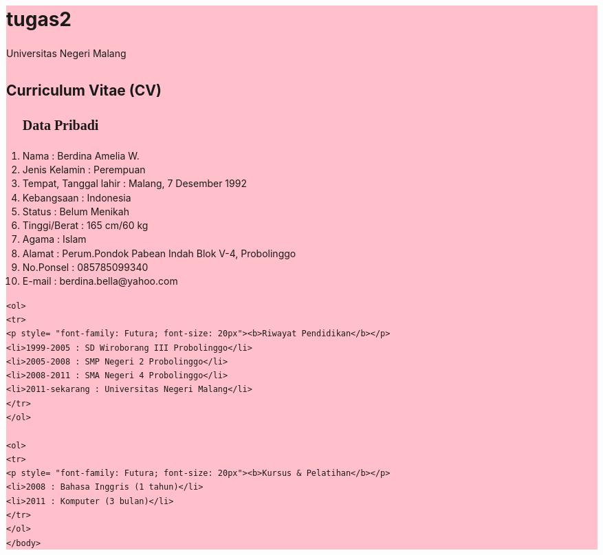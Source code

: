 tugas2
======

Universitas Negeri Malang

<!DOCTYPE html>
<html>
	<head>
		<title> Curriculum Vitae (CV)</title>
	</head>
	<body style = "background-color:pink">
	<h2>Curriculum Vitae (CV)</h2>
 	<ol>
	<p style= "font-family: Futura; font-size:20px"><b>Data Pribadi</b></p>  
	<tr>
         <li>Nama : Berdina Amelia W.</li>
         <li>Jenis Kelamin : Perempuan</li>
         <li>Tempat, Tanggal lahir : Malang, 7 Desember 1992</li>
	 <li>Kebangsaan : Indonesia</li>
         <li>Status : Belum Menikah</li>
	 <li>Tinggi/Berat : 165 cm/60 kg</li>
         <li>Agama : Islam</li>
	 <li>Alamat : Perum.Pondok Pabean Indah Blok V-4, Probolinggo</li>
         <li>No.Ponsel : 085785099340</li>
	 <li>E-mail : berdina.bella@yahoo.com</li>
	</tr>
	</ol>
	
	<ol>
	<tr>
   	<p style= "font-family: Futura; font-size: 20px"><b>Riwayat Pendidikan</b></p>
	<li>1999-2005 : SD Wiroborang III Probolinggo</li>
	<li>2005-2008 : SMP Negeri 2 Probolinggo</li>
	<li>2008-2011 : SMA Negeri 4 Probolinggo</li>
	<li>2011-sekarang : Universitas Negeri Malang</li>
	</tr>
	</ol>
	
	<ol>
	<tr>
	<p style= "font-family: Futura; font-size: 20px"><b>Kursus & Pelatihan</b></p>
	<li>2008 : Bahasa Inggris (1 tahun)</li>
	<li>2011 : Komputer (3 bulan)</li>
	</tr>
	</ol>
	</body>
</html>
